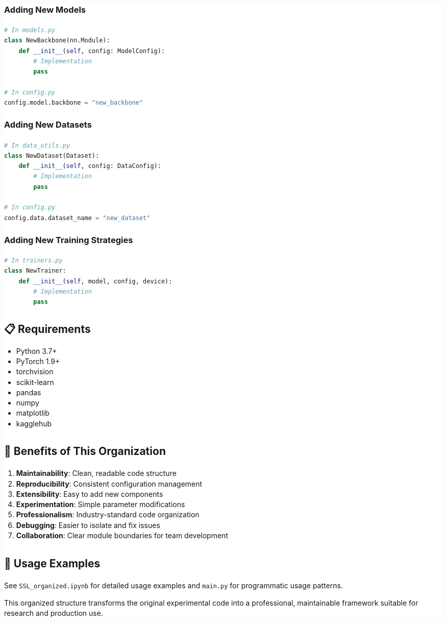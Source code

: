 ### Adding New Models
```python
# In models.py
class NewBackbone(nn.Module):
    def __init__(self, config: ModelConfig):
        # Implementation
        pass

# In config.py
config.model.backbone = "new_backbone"
```

### Adding New Datasets
```python
# In data_utils.py
class NewDataset(Dataset):
    def __init__(self, config: DataConfig):
        # Implementation
        pass

# In config.py
config.data.dataset_name = "new_dataset"
```

### Adding New Training Strategies
```python
# In trainers.py
class NewTrainer:
    def __init__(self, model, config, device):
        # Implementation
        pass
```

## 📋 Requirements

- Python 3.7+
- PyTorch 1.9+
- torchvision
- scikit-learn
- pandas
- numpy
- matplotlib
- kagglehub

## 🤝 Benefits of This Organization

1. **Maintainability**: Clean, readable code structure
2. **Reproducibility**: Consistent configuration management
3. **Extensibility**: Easy to add new components
4. **Experimentation**: Simple parameter modifications
5. **Professionalism**: Industry-standard code organization
6. **Debugging**: Easier to isolate and fix issues
7. **Collaboration**: Clear module boundaries for team development

## 📝 Usage Examples

See `SSL_organized.ipynb` for detailed usage examples and `main.py` for programmatic usage patterns.

This organized structure transforms the original experimental code into a professional, maintainable framework suitable for research and production use.
